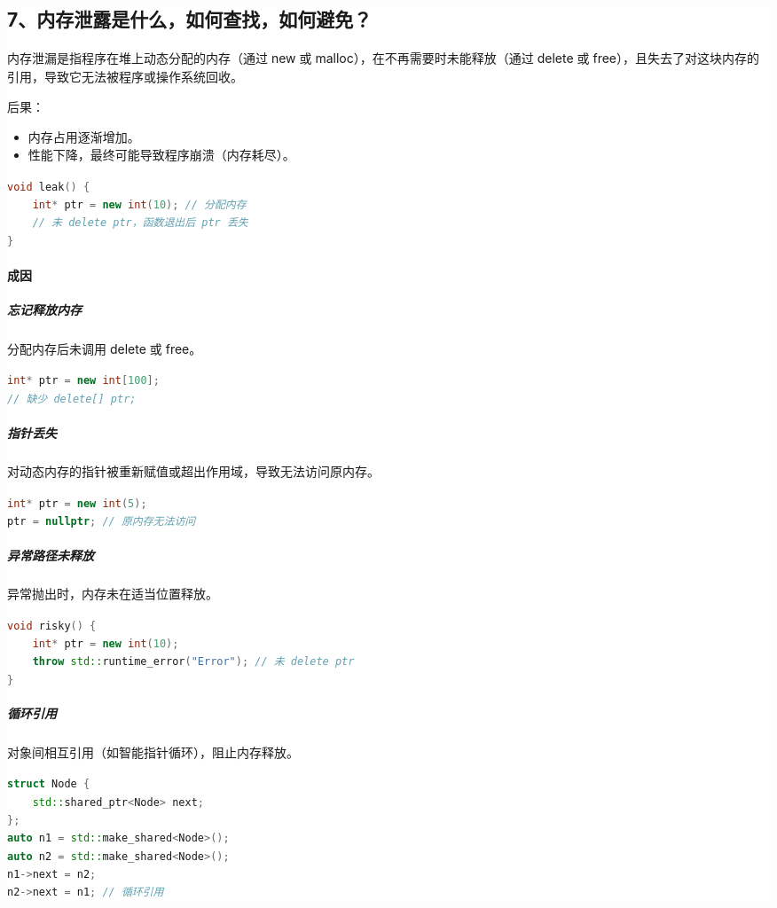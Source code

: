 ## 7、内存泄露是什么，如何查找，如何避免？

内存泄漏是指程序在堆上动态分配的内存（通过 new 或 malloc），在不再需要时未能释放（通过 delete 或 free），且失去了对这块内存的引用，导致它无法被程序或操作系统回收。

后果：

- 内存占用逐渐增加。
- 性能下降，最终可能导致程序崩溃（内存耗尽）。

```c++
void leak() {
    int* ptr = new int(10); // 分配内存
    // 未 delete ptr，函数退出后 ptr 丢失
}
```

#### 成因

##### 忘记释放内存

分配内存后未调用 delete 或 free。

```c++
int* ptr = new int[100];
// 缺少 delete[] ptr;
```

##### 指针丢失

对动态内存的指针被重新赋值或超出作用域，导致无法访问原内存。

```c++
int* ptr = new int(5);
ptr = nullptr; // 原内存无法访问
```

##### 异常路径未释放

异常抛出时，内存未在适当位置释放。

```c++
void risky() {
    int* ptr = new int(10);
    throw std::runtime_error("Error"); // 未 delete ptr
}
```

##### 循环引用

对象间相互引用（如智能指针循环），阻止内存释放。

```c++
struct Node {
    std::shared_ptr<Node> next;
};
auto n1 = std::make_shared<Node>();
auto n2 = std::make_shared<Node>();
n1->next = n2;
n2->next = n1; // 循环引用
```
